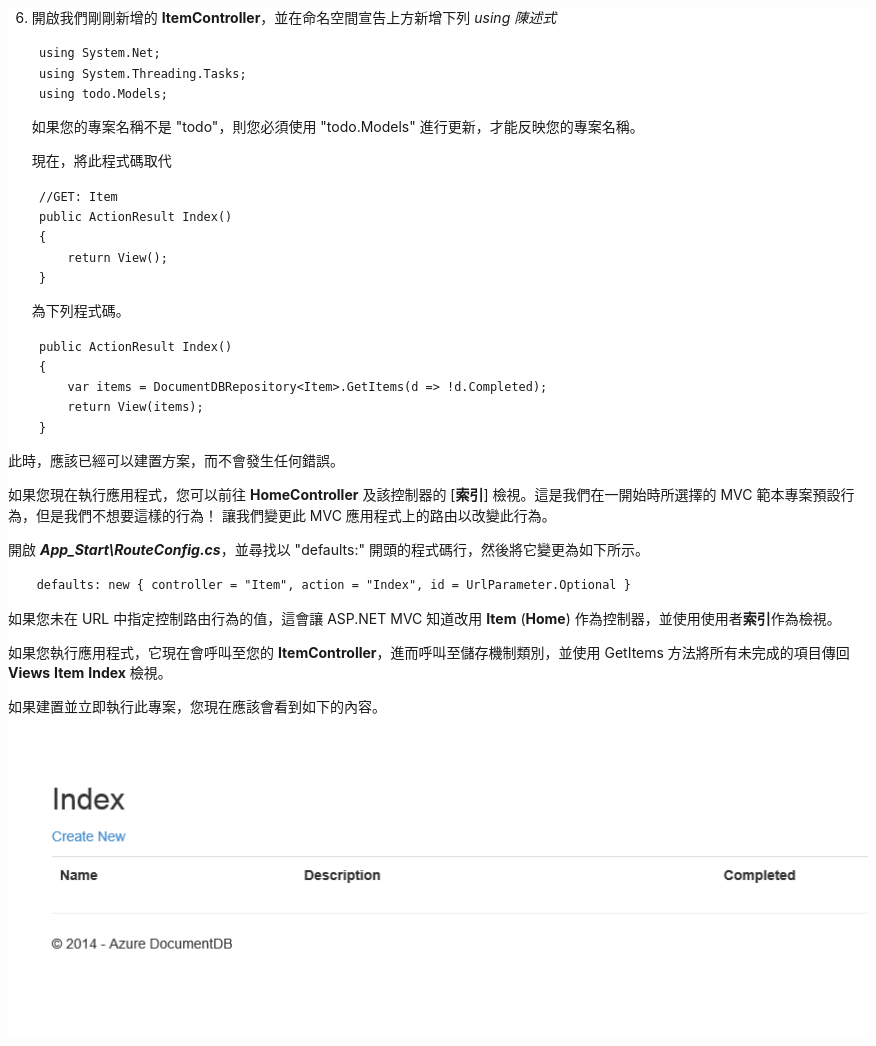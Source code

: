 6. 開啟我們剛剛新增的 **ItemController**，並在命名空間宣告上方新增下列 *using 陳述式*

		using System.Net;
		using System.Threading.Tasks;
		using todo.Models;

	如果您的專案名稱不是 "todo"，則您必須使用 "todo.Models" 進行更新，才能反映您的專案名稱。

	現在，將此程式碼取代

		//GET: Item
		public ActionResult Index()
		{
			return View();
		}

	為下列程式碼。

    	public ActionResult Index()
    	{
			var items = DocumentDBRepository<Item>.GetItems(d => !d.Completed);
			return View(items);
    	}
	
此時，應該已經可以建置方案，而不會發生任何錯誤。

如果您現在執行應用程式，您可以前往 **HomeController** 及該控制器的 [**索引**] 檢視。這是我們在一開始時所選擇的 MVC 範本專案預設行為，但是我們不想要這樣的行為！ 讓我們變更此 MVC 應用程式上的路由以改變此行為。

開啟 ***App_Start\\RouteConfig.cs***，並尋找以 "defaults:" 開頭的程式碼行，然後將它變更為如下所示。

    	defaults: new { controller = "Item", action = "Index", id = UrlParameter.Optional }

如果您未在 URL 中指定控制路由行為的值，這會讓 ASP.NET MVC 知道改用 **Item** (**Home**) 作為控制器，並使用使用者**索引**作為檢視。

如果您執行應用程式，它現在會呼叫至您的 **ItemController**，進而呼叫至儲存機制類別，並使用 GetItems 方法將所有未完成的項目傳回 **Views** **Item** **Index** 檢視。

如果建置並立即執行此專案，您現在應該會看到如下的內容。

![本教學課程所建立的待辦事項清單 Web 應用程式的螢幕擷取畫面](./media/documentdb-dotnet-application/image23.png)


[*]: https://microsoft.sharepoint.com/teams/DocDB/Shared%20Documents/Documentation/Docs.LatestVersions/PicExportError
[Visual Studio Express]: http://www.visualstudio.com/products/visual-studio-express-vs.aspx
[Microsoft Web Platform Installer]: http://www.microsoft.com/web/downloads/platform.aspx
[GitHub]: http://go.microsoft.com/fwlink/?LinkID=509838&clcid=0x409
[防止跨網站偽造要求]: http://go.microsoft.com/fwlink/?LinkID=517254
[Basic CRUD Operations in ASP.NET MVC]: http://go.microsoft.com/fwlink/?LinkId=317598